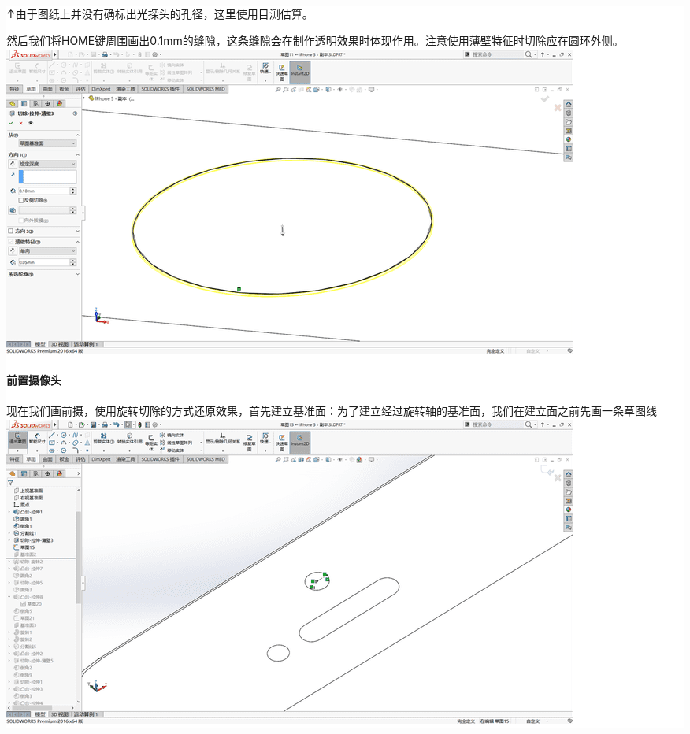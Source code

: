 
↑由于图纸上并没有确标出光探头的孔径，这里使用目测估算。

然后我们将HOME键周围画出0.1mm的缝隙，这条缝隙会在制作透明效果时体现作用。注意使用薄壁特征时切除应在圆环外侧。![06-1](三维绘图01-零件还原\06-1.png)

#### 前置摄像头

现在我们画前摄，使用旋转切除的方式还原效果，首先建立基准面：为了建立经过旋转轴的基准面，我们在建立面之前先画一条草图线![06](三维绘图01-零件还原\06.png)
